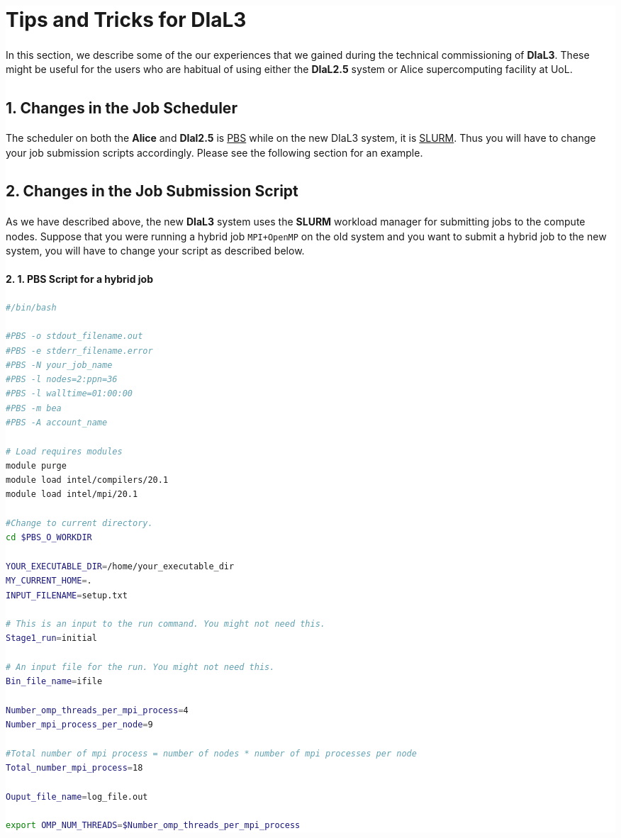 # Tips and Tricks for DIaL3

In this section, we describe some of the our experiences that we gained during the technical commissioning of **DIaL3**. These might be useful for the users who are habitual of using either the **DIaL2.5** system or Alice supercomputing facility at UoL. 



## 1. Changes in the Job Scheduler

The scheduler on both the **Alice** and **DIal2.5** is [PBS](https://www.altair.com/pbs-works-documentation/) while on the new DIaL3 system, it is [SLURM](https://slurm.schedmd.com/documentation.html). Thus you will have to change your job submission scripts accordingly. Please see the following section for an example.

## 2. Changes in the Job Submission Script

As we have described above, the new **DIaL3** system uses the  **SLURM** workload manager for submitting jobs to the compute nodes. Suppose that you were running a hybrid job `MPI+OpenMP` on the old system and you want to submit a hybrid job to the new system, you will have to change your script as described below.

#### 2. 1. PBS Script for a hybrid job

```bash
#/bin/bash

#PBS -o stdout_filename.out
#PBS -e stderr_filename.error
#PBS -N your_job_name
#PBS -l nodes=2:ppn=36
#PBS -l walltime=01:00:00
#PBS -m bea
#PBS -A account_name

# Load requires modules
module purge
module load intel/compilers/20.1
module load intel/mpi/20.1

#Change to current directory.
cd $PBS_O_WORKDIR

YOUR_EXECUTABLE_DIR=/home/your_executable_dir
MY_CURRENT_HOME=.
INPUT_FILENAME=setup.txt

# This is an input to the run command. You might not need this.
Stage1_run=initial

# An input file for the run. You might not need this.
Bin_file_name=ifile

Number_omp_threads_per_mpi_process=4
Number_mpi_process_per_node=9

#Total number of mpi process = number of nodes * number of mpi processes per node
Total_number_mpi_process=18

Ouput_file_name=log_file.out 

export OMP_NUM_THREADS=$Number_omp_threads_per_mpi_process

```